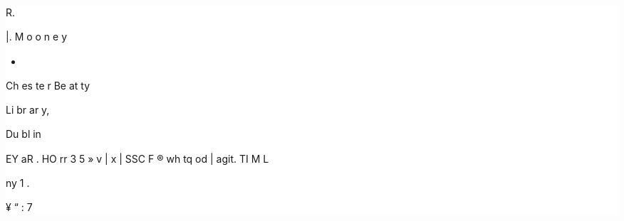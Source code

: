 R.
 
|. 
M
o
o
n
e
y
 
- 
Ch
es
te
r 
Be
at
ty
 
Li
br
ar
y,
 
Du
bl
in
 
EY aR 
. HO 
rr 
3 
5 
» 
v 
| x 
| SSC 
F ® 
wh 
tq 
od 
| agit. TI 
M
L
 
ny 
1
.
 
   
  
¥ 
“ 
: 
7
 